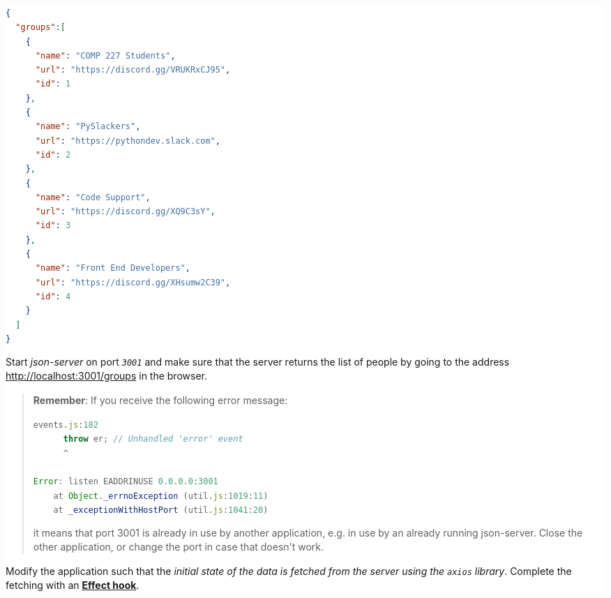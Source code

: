 ```json
{
  "groups":[
    { 
      "name": "COMP 227 Students", 
      "url": "https://discord.gg/VRUKRxCJ95",
      "id": 1
    },
    { 
      "name": "PySlackers", 
      "url": "https://pythondev.slack.com",
      "id": 2
    },
    { 
      "name": "Code Support", 
      "url": "https://discord.gg/XQ9C3sY",
      "id": 3
    },
    { 
      "name": "Front End Developers", 
      "url": "https://discord.gg/XHsumw2C39",
      "id": 4
    }
  ]
}
```

Start *json-server* on port *`3001`* and make sure that the server returns the list of people by going to the address <http://localhost:3001/groups> in the browser.

> **Remember**: If you receive the following error message:
>
> ```js
> events.js:182
>       throw er; // Unhandled 'error' event
>       ^
>
> Error: listen EADDRINUSE 0.0.0.0:3001
>     at Object._errnoException (util.js:1019:11)
>     at _exceptionWithHostPort (util.js:1041:20)
> ```
>
> it means that port 3001 is already in use by another application, e.g. in use by an already running json-server.
> Close the other application, or change the port in case that doesn't work.

Modify the application such that the *initial state of the data is fetched from the server using the `axios` library*.
Complete the fetching with an [**Effect hook**](https://react.dev/reference/react/useEffect).

</div>
